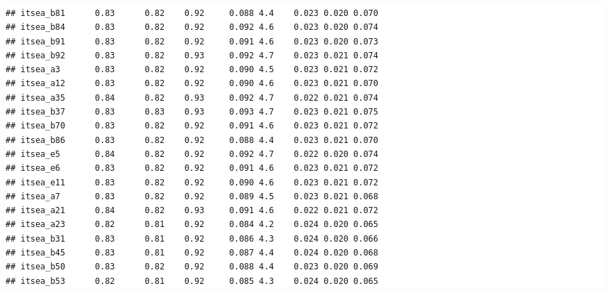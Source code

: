     ## itsea_b81      0.83      0.82    0.92     0.088 4.4    0.023 0.020 0.070
    ## itsea_b84      0.83      0.82    0.92     0.092 4.6    0.023 0.020 0.074
    ## itsea_b91      0.83      0.82    0.92     0.091 4.6    0.023 0.020 0.073
    ## itsea_b92      0.83      0.82    0.93     0.092 4.7    0.023 0.021 0.074
    ## itsea_a3       0.83      0.82    0.92     0.090 4.5    0.023 0.021 0.072
    ## itsea_a12      0.83      0.82    0.92     0.090 4.6    0.023 0.021 0.070
    ## itsea_a35      0.84      0.82    0.93     0.092 4.7    0.022 0.021 0.074
    ## itsea_b37      0.83      0.83    0.93     0.093 4.7    0.023 0.021 0.075
    ## itsea_b70      0.83      0.82    0.92     0.091 4.6    0.023 0.021 0.072
    ## itsea_b86      0.83      0.82    0.92     0.088 4.4    0.023 0.021 0.070
    ## itsea_e5       0.84      0.82    0.92     0.092 4.7    0.022 0.020 0.074
    ## itsea_e6       0.83      0.82    0.92     0.091 4.6    0.023 0.021 0.072
    ## itsea_e11      0.83      0.82    0.92     0.090 4.6    0.023 0.021 0.072
    ## itsea_a7       0.83      0.82    0.92     0.089 4.5    0.023 0.021 0.068
    ## itsea_a21      0.84      0.82    0.93     0.091 4.6    0.022 0.021 0.072
    ## itsea_a23      0.82      0.81    0.92     0.084 4.2    0.024 0.020 0.065
    ## itsea_b31      0.83      0.81    0.92     0.086 4.3    0.024 0.020 0.066
    ## itsea_b45      0.83      0.81    0.92     0.087 4.4    0.024 0.020 0.068
    ## itsea_b50      0.83      0.82    0.92     0.088 4.4    0.023 0.020 0.069
    ## itsea_b53      0.82      0.81    0.92     0.085 4.3    0.024 0.020 0.065